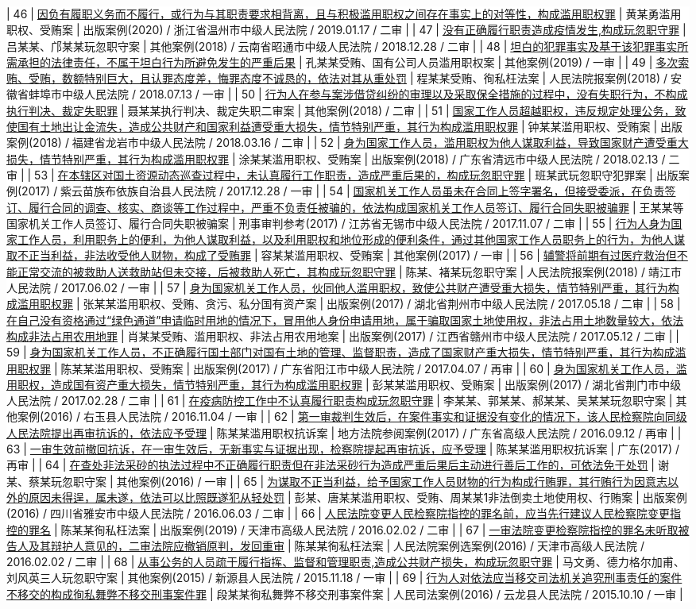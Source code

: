 | 46   | [因负有履职义务而不履行，或行为与其职责要求相背离，且与积极滥用职权之间存在事实上的对等性，构成滥用职权罪](http://www.faxin.cn/lib/cpal/AlyzContent.aspx?isAlyz=1&gid=C1425797&libid=all) | 黄某勇滥用职权、受贿案                                       | 出版案例(2020) / 浙江省温州市中级人民法院 / 2019.01.17 / 二审 |
| 47   | [没有正确履行职责造成疫情发生,构成玩忽职守罪](http://www.faxin.cn/lib/cpal/AlyzContent.aspx?isAlyz=1&gid=C1373785&libid=all) | 吕某某、邝某某玩忽职守案                                     | 其他案例(2018) / 云南省昭通市中级人民法院 / 2018.12.28 / 二审 |
| 48   | [坦白的犯罪事实及基于该犯罪事实所需承担的法律责任，不属于坦白行为所避免发生的严重后果](http://www.faxin.cn/lib/cpal/AlyzContent.aspx?isAlyz=1&gid=C1386721&libid=all) | 孔某某受贿、国有公司人员滥用职权案                           | 其他案例(2019) / 一审                                        |
| 49   | [多次索贿、受贿，数额特别巨大，且认罪态度差，悔罪态度不诚恳的，依法对其从重处罚](http://www.faxin.cn/lib/cpal/AlyzContent.aspx?isAlyz=1&gid=C1335128&libid=all) | 程某某受贿、徇私枉法案                                       | 人民法院报案例(2018) / 安徽省蚌埠市中级人民法院 / 2018.07.13 / 一审 |
| 50   | [行为人在参与案涉借贷纠纷的审理以及采取保全措施的过程中，没有失职行为，不构成执行判决、裁定失职罪](http://www.faxin.cn/lib/cpal/AlyzContent.aspx?isAlyz=1&gid=C1349253&libid=all) | 聂某某执行判决、裁定失职二审案                               | 其他案例(2018) / 二审                                        |
| 51   | [国家工作人员超越职权，违反规定处理公务，致使国有土地出让金流失，造成公共财产和国家利益遭受重大损失，情节特别严重，其行为构成滥用职权罪](http://www.faxin.cn/lib/cpal/AlyzContent.aspx?isAlyz=1&gid=C1418264&libid=all) | 钟某某滥用职权、受贿案                                       | 出版案例(2018) / 福建省龙岩市中级人民法院 / 2018.03.16 / 二审 |
| 52   | [身为国家工作人员，滥用职权为他人谋取利益，导致国家财产遭受重大损失，情节特别严重，其行为构成滥用职权罪](http://www.faxin.cn/lib/cpal/AlyzContent.aspx?isAlyz=1&gid=C1418239&libid=all) | 涂某某滥用职权、受贿案                                       | 出版案例(2018) / 广东省清远市中级人民法院 / 2018.02.13 / 二审 |
| 53   | [在本辖区对国土资源动态巡查过程中，未认真履行工作职责，造成严重后果的，构成玩忽职守罪](http://www.faxin.cn/lib/cpal/AlyzContent.aspx?isAlyz=1&gid=C1379777&libid=all) | 班某武玩忽职守犯罪案                                         | 出版案例(2017) / 紫云苗族布依族自治县人民法院 / 2017.12.28 / 一审 |
| 54   | [国家机关工作人员虽未在合同上签字署名，但接受委派，在负责签订、履行合同的调查、核实、商谈等工作过程中，严重不负责任被骗的，依法构成国家机关工作人员签订、履行合同失职被骗罪](http://www.faxin.cn/lib/cpal/AlyzContent.aspx?isAlyz=1&gid=C1406475&libid=all) | 王某某等国家机关工作人员签订、履行合同失职被骗案             | 刑事审判参考(2017) / 江苏省无锡市中级人民法院 / 2017.11.07 / 二审 |
| 55   | [行为人身为国家工作人员，利用职务上的便利，为他人谋取利益，以及利用职权和地位形成的便利条件，通过其他国家工作人员职务上的行为，为他人谋取不正当利益，非法收受他人财物，构成了受贿罪](http://www.faxin.cn/lib/cpal/AlyzContent.aspx?isAlyz=1&gid=C1347357&libid=all) | 容某某滥用职权、受贿案                                       | 其他案例(2017) / 一审                                        |
| 56   | [辅警将前期有过医疗救治但不能正常交流的被救助人送救助站但未交接，后被救助人死亡，其构成玩忽职守罪](http://www.faxin.cn/lib/cpal/AlyzContent.aspx?isAlyz=1&gid=C1324222&libid=all) | 陈某、褚某玩忽职守案                                         | 人民法院报案例(2018) / 靖江市人民法院 / 2017.06.02 / 一审    |
| 57   | [身为国家机关工作人员，伙同他人滥用职权，致使公共财产遭受重大损失，情节特别严重，其行为构成滥用职权罪](http://www.faxin.cn/lib/cpal/AlyzContent.aspx?isAlyz=1&gid=C1418243&libid=all) | 张某某滥用职权、受贿、贪污、私分国有资产案                   | 出版案例(2017) / 湖北省荆州市中级人民法院 / 2017.05.18 / 二审 |
| 58   | [在自己没有资格通过“绿色通道”申请临时用地的情况下，冒用他人身份申请用地，属于骗取国家土地使用权，非法占用土地数量较大，依法构成非法占用农用地罪](http://www.faxin.cn/lib/cpal/AlyzContent.aspx?isAlyz=1&gid=C1418303&libid=all) | 肖某某受贿、滥用职权、非法占用农用地案                       | 出版案例(2017) / 江西省赣州市中级人民法院 / 2017.05.12 / 二审 |
| 59   | [身为国家机关工作人员，不正确履行国土部门对国有土地的管理、监督职责，造成了国家财产重大损失，情节特别严重，其行为构成滥用职权罪](http://www.faxin.cn/lib/cpal/AlyzContent.aspx?isAlyz=1&gid=C1418240&libid=all) | 陈某某滥用职权、受贿案                                       | 出版案例(2017) / 广东省阳江市中级人民法院 / 2017.04.07 / 再审 |
| 60   | [身为国家机关工作人员，滥用职权，造成国有资产重大损失，情节特别严重，其行为构成滥用职权罪](http://www.faxin.cn/lib/cpal/AlyzContent.aspx?isAlyz=1&gid=C1418261&libid=all) | 彭某某滥用职权、受贿案                                       | 出版案例(2017) / 湖北省荆门市中级人民法院 / 2017.02.28 / 二审 |
| 61   | [在疫病防控工作中不认真履行职责构成玩忽职守罪](http://www.faxin.cn/lib/cpal/AlyzContent.aspx?isAlyz=1&gid=C1374041&libid=all) | 李某某、郭某某、郝某某、吴某某玩忽职守案                     | 其他案例(2016) / 右玉县人民法院 / 2016.11.04 / 一审          |
| 62   | [第一审裁判生效后，在案件事实和证据没有变化的情况下，该人民检察院向同级人民法院提出再审抗诉的，依法应予受理](http://www.faxin.cn/lib/cpal/AlyzContent.aspx?isAlyz=1&gid=C1394683&libid=all) | 陈某某滥用职权抗诉案                                         | 地方法院参阅案例(2017) / 广东省高级人民法院 / 2016.09.12 / 再审 |
| 63   | [一审生效前撤回抗诉，在一审生效后，无新事实与证据出现，检察院提起再审抗诉，应予受理](http://www.faxin.cn/lib/cpal/AlyzContent.aspx?isAlyz=1&gid=C1324155&libid=all) | 陈某某滥用职权抗诉案                                         | 广东(2017) / 再审                                            |
| 64   | [在查处非法采砂的执法过程中不正确履行职责但在非法采砂行为造成严重后果后主动进行善后工作的，可依法免于处罚](http://www.faxin.cn/lib/cpal/AlyzContent.aspx?isAlyz=1&gid=C1308322&libid=all) | 谢某、蔡某玩忽职守案                                         | 其他案例(2016) / 一审                                        |
| 65   | [为谋取不正当利益，给予国家工作人员财物的行为构成行贿罪，其行贿行为因意志以外的原因未得逞，属未遂，依法可以比照既遂犯从轻处罚](http://www.faxin.cn/lib/cpal/AlyzContent.aspx?isAlyz=1&gid=C1418308&libid=all) | 彭某、唐某某滥用职权、受贿、周某某1非法倒卖土地使用权、行贿案 | 出版案例(2016) / 四川省雅安市中级人民法院 / 2016.06.03 / 二审 |
| 66   | [人民法院变更人民检察院指控的罪名前，应当先行建议人民检察院变更指控的罪名](http://www.faxin.cn/lib/cpal/AlyzContent.aspx?isAlyz=1&gid=C1425382&libid=all) | 陈某某徇私枉法案                                             | 出版案例(2019) / 天津市高级人民法院 / 2016.02.02 / 二审      |
| 67   | [一审法院变更检察院指控的罪名未听取被告人及其辩护人意见的，二审法院应撤销原判，发回重审](http://www.faxin.cn/lib/cpal/AlyzContent.aspx?isAlyz=1&gid=C1310136&libid=all) | 陈某某徇私枉法案                                             | 人民法院案例选案例(2016) / 天津市高级人民法院 / 2016.02.02 / 二审 |
| 68   | [从事公务的人员疏于履行指挥、监督和管理职责,造成公共财产损失，构成玩忽职守罪](http://www.faxin.cn/lib/cpal/AlyzContent.aspx?isAlyz=1&gid=C1374347&libid=all) | 马文勇、德力格尔加甫、刘风英三人玩忽职守案                   | 其他案例(2015) / 新源县人民法院 / 2015.11.18 / 一审          |
| 69   | [行为人对依法应当移交司法机关追究刑事责任的案件不移交的构成徇私舞弊不移交刑事案件罪](http://www.faxin.cn/lib/cpal/AlyzContent.aspx?isAlyz=1&gid=C1309599&libid=all) | 段某某徇私舞弊不移交刑事案件案                               | 人民司法案例(2016) / 云龙县人民法院 / 2015.10.10 / 一审      |